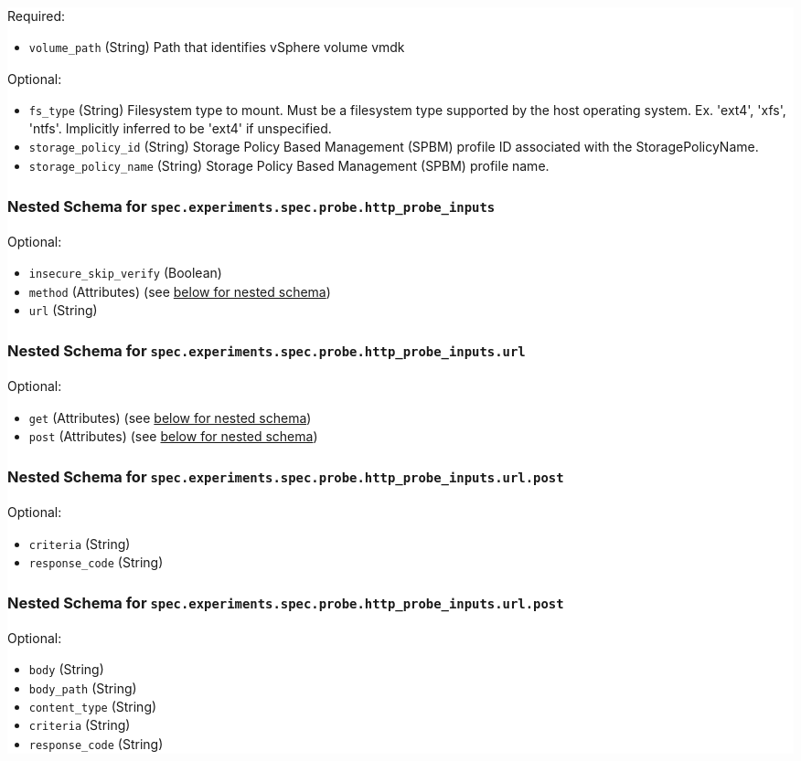 Required:

- `volume_path` (String) Path that identifies vSphere volume vmdk

Optional:

- `fs_type` (String) Filesystem type to mount. Must be a filesystem type supported by the host operating system. Ex. 'ext4', 'xfs', 'ntfs'. Implicitly inferred to be 'ext4' if unspecified.
- `storage_policy_id` (String) Storage Policy Based Management (SPBM) profile ID associated with the StoragePolicyName.
- `storage_policy_name` (String) Storage Policy Based Management (SPBM) profile name.





<a id="nestedatt--spec--experiments--spec--probe--http_probe_inputs"></a>
### Nested Schema for `spec.experiments.spec.probe.http_probe_inputs`

Optional:

- `insecure_skip_verify` (Boolean)
- `method` (Attributes) (see [below for nested schema](#nestedatt--spec--experiments--spec--probe--http_probe_inputs--method))
- `url` (String)

<a id="nestedatt--spec--experiments--spec--probe--http_probe_inputs--method"></a>
### Nested Schema for `spec.experiments.spec.probe.http_probe_inputs.url`

Optional:

- `get` (Attributes) (see [below for nested schema](#nestedatt--spec--experiments--spec--probe--http_probe_inputs--url--get))
- `post` (Attributes) (see [below for nested schema](#nestedatt--spec--experiments--spec--probe--http_probe_inputs--url--post))

<a id="nestedatt--spec--experiments--spec--probe--http_probe_inputs--url--get"></a>
### Nested Schema for `spec.experiments.spec.probe.http_probe_inputs.url.post`

Optional:

- `criteria` (String)
- `response_code` (String)


<a id="nestedatt--spec--experiments--spec--probe--http_probe_inputs--url--post"></a>
### Nested Schema for `spec.experiments.spec.probe.http_probe_inputs.url.post`

Optional:

- `body` (String)
- `body_path` (String)
- `content_type` (String)
- `criteria` (String)
- `response_code` (String)
